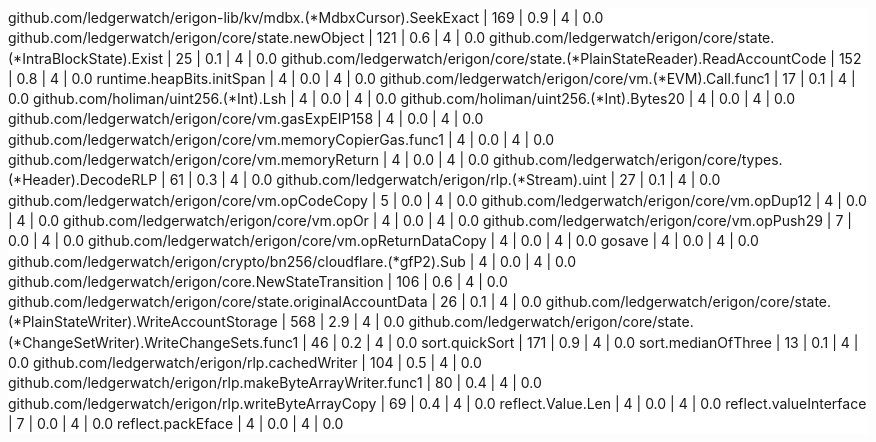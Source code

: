 github.com/ledgerwatch/erigon-lib/kv/mdbx.(*MdbxCursor).SeekExact                     |    169 |   0.9 |    4 |   0.0
github.com/ledgerwatch/erigon/core/state.newObject                                    |    121 |   0.6 |    4 |   0.0
github.com/ledgerwatch/erigon/core/state.(*IntraBlockState).Exist                     |     25 |   0.1 |    4 |   0.0
github.com/ledgerwatch/erigon/core/state.(*PlainStateReader).ReadAccountCode          |    152 |   0.8 |    4 |   0.0
runtime.heapBits.initSpan                                                             |      4 |   0.0 |    4 |   0.0
github.com/ledgerwatch/erigon/core/vm.(*EVM).Call.func1                               |     17 |   0.1 |    4 |   0.0
github.com/holiman/uint256.(*Int).Lsh                                                 |      4 |   0.0 |    4 |   0.0
github.com/holiman/uint256.(*Int).Bytes20                                             |      4 |   0.0 |    4 |   0.0
github.com/ledgerwatch/erigon/core/vm.gasExpEIP158                                    |      4 |   0.0 |    4 |   0.0
github.com/ledgerwatch/erigon/core/vm.memoryCopierGas.func1                           |      4 |   0.0 |    4 |   0.0
github.com/ledgerwatch/erigon/core/vm.memoryReturn                                    |      4 |   0.0 |    4 |   0.0
github.com/ledgerwatch/erigon/core/types.(*Header).DecodeRLP                          |     61 |   0.3 |    4 |   0.0
github.com/ledgerwatch/erigon/rlp.(*Stream).uint                                      |     27 |   0.1 |    4 |   0.0
github.com/ledgerwatch/erigon/core/vm.opCodeCopy                                      |      5 |   0.0 |    4 |   0.0
github.com/ledgerwatch/erigon/core/vm.opDup12                                         |      4 |   0.0 |    4 |   0.0
github.com/ledgerwatch/erigon/core/vm.opOr                                            |      4 |   0.0 |    4 |   0.0
github.com/ledgerwatch/erigon/core/vm.opPush29                                        |      7 |   0.0 |    4 |   0.0
github.com/ledgerwatch/erigon/core/vm.opReturnDataCopy                                |      4 |   0.0 |    4 |   0.0
gosave                                                                                |      4 |   0.0 |    4 |   0.0
github.com/ledgerwatch/erigon/crypto/bn256/cloudflare.(*gfP2).Sub                     |      4 |   0.0 |    4 |   0.0
github.com/ledgerwatch/erigon/core.NewStateTransition                                 |    106 |   0.6 |    4 |   0.0
github.com/ledgerwatch/erigon/core/state.originalAccountData                          |     26 |   0.1 |    4 |   0.0
github.com/ledgerwatch/erigon/core/state.(*PlainStateWriter).WriteAccountStorage      |    568 |   2.9 |    4 |   0.0
github.com/ledgerwatch/erigon/core/state.(*ChangeSetWriter).WriteChangeSets.func1     |     46 |   0.2 |    4 |   0.0
sort.quickSort                                                                        |    171 |   0.9 |    4 |   0.0
sort.medianOfThree                                                                    |     13 |   0.1 |    4 |   0.0
github.com/ledgerwatch/erigon/rlp.cachedWriter                                        |    104 |   0.5 |    4 |   0.0
github.com/ledgerwatch/erigon/rlp.makeByteArrayWriter.func1                           |     80 |   0.4 |    4 |   0.0
github.com/ledgerwatch/erigon/rlp.writeByteArrayCopy                                  |     69 |   0.4 |    4 |   0.0
reflect.Value.Len                                                                     |      4 |   0.0 |    4 |   0.0
reflect.valueInterface                                                                |      7 |   0.0 |    4 |   0.0
reflect.packEface                                                                     |      4 |   0.0 |    4 |   0.0